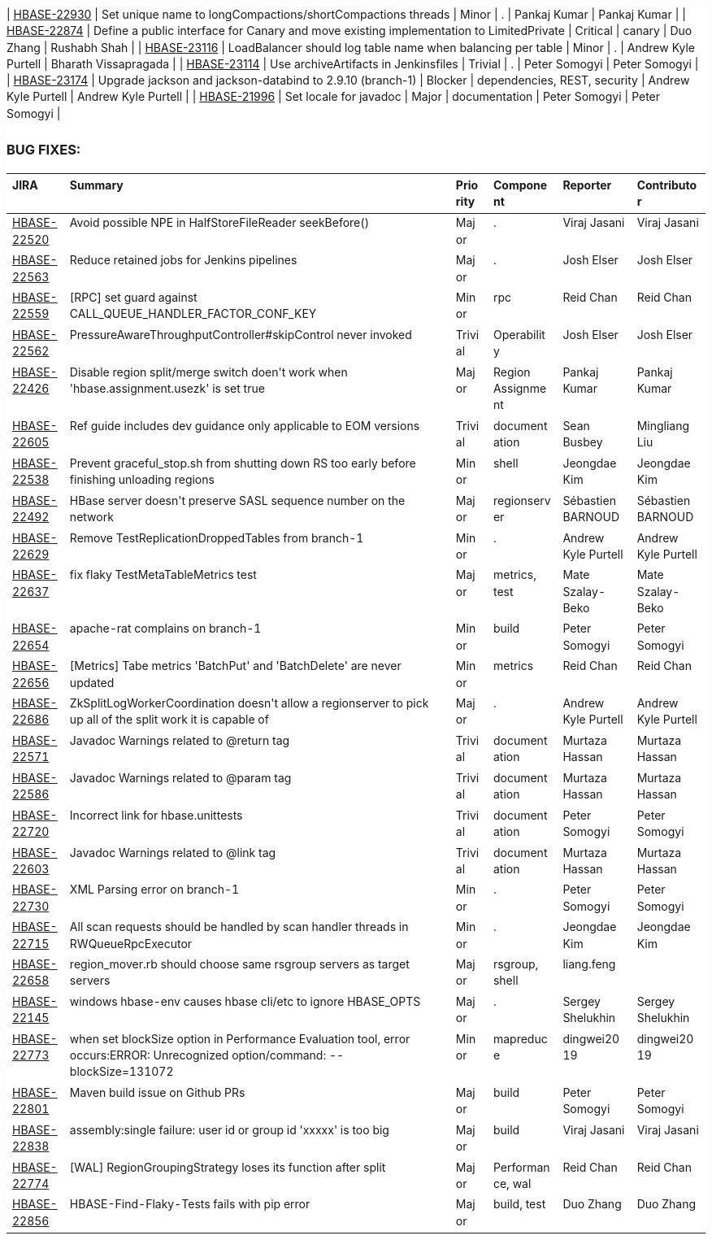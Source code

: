 | [HBASE-22930](https://issues.apache.org/jira/browse/HBASE-22930) | Set unique name to longCompactions/shortCompactions threads |  Minor | . | Pankaj Kumar | Pankaj Kumar |
| [HBASE-22874](https://issues.apache.org/jira/browse/HBASE-22874) | Define a public interface for Canary and move existing implementation to LimitedPrivate |  Critical | canary | Duo Zhang | Rushabh Shah |
| [HBASE-23116](https://issues.apache.org/jira/browse/HBASE-23116) | LoadBalancer should log table name when balancing per table |  Minor | . | Andrew Kyle Purtell | Bharath Vissapragada |
| [HBASE-23114](https://issues.apache.org/jira/browse/HBASE-23114) | Use archiveArtifacts in Jenkinsfiles |  Trivial | . | Peter Somogyi | Peter Somogyi |
| [HBASE-23174](https://issues.apache.org/jira/browse/HBASE-23174) | Upgrade jackson and jackson-databind to 2.9.10 (branch-1) |  Blocker | dependencies, REST, security | Andrew Kyle Purtell | Andrew Kyle Purtell |
| [HBASE-21996](https://issues.apache.org/jira/browse/HBASE-21996) | Set locale for javadoc |  Major | documentation | Peter Somogyi | Peter Somogyi |


### BUG FIXES:

| JIRA | Summary | Priority | Component | Reporter | Contributor |
|:---- |:---- | :--- |:---- |:---- |:---- |
| [HBASE-22520](https://issues.apache.org/jira/browse/HBASE-22520) | Avoid possible NPE in HalfStoreFileReader seekBefore() |  Major | . | Viraj Jasani | Viraj Jasani |
| [HBASE-22563](https://issues.apache.org/jira/browse/HBASE-22563) | Reduce retained jobs for Jenkins pipelines |  Major | . | Josh Elser | Josh Elser |
| [HBASE-22559](https://issues.apache.org/jira/browse/HBASE-22559) | [RPC] set guard against CALL\_QUEUE\_HANDLER\_FACTOR\_CONF\_KEY |  Minor | rpc | Reid Chan | Reid Chan |
| [HBASE-22562](https://issues.apache.org/jira/browse/HBASE-22562) | PressureAwareThroughputController#skipControl never invoked |  Trivial | Operability | Josh Elser | Josh Elser |
| [HBASE-22426](https://issues.apache.org/jira/browse/HBASE-22426) | Disable region split/merge switch doen't work when 'hbase.assignment.usezk' is set true |  Major | Region Assignment | Pankaj Kumar | Pankaj Kumar |
| [HBASE-22605](https://issues.apache.org/jira/browse/HBASE-22605) | Ref guide includes dev guidance only applicable to EOM versions |  Trivial | documentation | Sean Busbey | Mingliang Liu |
| [HBASE-22538](https://issues.apache.org/jira/browse/HBASE-22538) | Prevent graceful\_stop.sh from shutting down RS too early before finishing unloading regions |  Minor | shell | Jeongdae Kim | Jeongdae Kim |
| [HBASE-22492](https://issues.apache.org/jira/browse/HBASE-22492) | HBase server doesn't preserve SASL sequence number on the network |  Major | regionserver | Sébastien BARNOUD | Sébastien BARNOUD |
| [HBASE-22629](https://issues.apache.org/jira/browse/HBASE-22629) | Remove TestReplicationDroppedTables from branch-1 |  Minor | . | Andrew Kyle Purtell | Andrew Kyle Purtell |
| [HBASE-22637](https://issues.apache.org/jira/browse/HBASE-22637) | fix flaky TestMetaTableMetrics test |  Major | metrics, test | Mate Szalay-Beko | Mate Szalay-Beko |
| [HBASE-22654](https://issues.apache.org/jira/browse/HBASE-22654) | apache-rat complains on branch-1 |  Minor | build | Peter Somogyi | Peter Somogyi |
| [HBASE-22656](https://issues.apache.org/jira/browse/HBASE-22656) | [Metrics]  Tabe metrics 'BatchPut' and 'BatchDelete' are never updated |  Minor | metrics | Reid Chan | Reid Chan |
| [HBASE-22686](https://issues.apache.org/jira/browse/HBASE-22686) | ZkSplitLogWorkerCoordination doesn't allow a regionserver to pick up all of the split work it is capable of |  Major | . | Andrew Kyle Purtell | Andrew Kyle Purtell |
| [HBASE-22571](https://issues.apache.org/jira/browse/HBASE-22571) | Javadoc Warnings related to @return tag |  Trivial | documentation | Murtaza Hassan | Murtaza Hassan |
| [HBASE-22586](https://issues.apache.org/jira/browse/HBASE-22586) | Javadoc Warnings related to @param tag |  Trivial | documentation | Murtaza Hassan | Murtaza Hassan |
| [HBASE-22720](https://issues.apache.org/jira/browse/HBASE-22720) | Incorrect link for hbase.unittests |  Trivial | documentation | Peter Somogyi | Peter Somogyi |
| [HBASE-22603](https://issues.apache.org/jira/browse/HBASE-22603) | Javadoc Warnings related to @link tag |  Trivial | documentation | Murtaza Hassan | Murtaza Hassan |
| [HBASE-22730](https://issues.apache.org/jira/browse/HBASE-22730) | XML Parsing error on branch-1 |  Minor | . | Peter Somogyi | Peter Somogyi |
| [HBASE-22715](https://issues.apache.org/jira/browse/HBASE-22715) | All scan requests should be handled by scan handler threads in RWQueueRpcExecutor |  Minor | . | Jeongdae Kim | Jeongdae Kim |
| [HBASE-22658](https://issues.apache.org/jira/browse/HBASE-22658) | region\_mover.rb  should choose same rsgroup servers as target servers |  Major | rsgroup, shell | liang.feng |  |
| [HBASE-22145](https://issues.apache.org/jira/browse/HBASE-22145) | windows hbase-env causes hbase cli/etc to ignore HBASE\_OPTS |  Major | . | Sergey Shelukhin | Sergey Shelukhin |
| [HBASE-22773](https://issues.apache.org/jira/browse/HBASE-22773) | when set blockSize option in Performance Evaluation tool, error occurs:ERROR: Unrecognized option/command: --blockSize=131072 |  Minor | mapreduce | dingwei2019 | dingwei2019 |
| [HBASE-22801](https://issues.apache.org/jira/browse/HBASE-22801) | Maven build issue on Github PRs |  Major | build | Peter Somogyi | Peter Somogyi |
| [HBASE-22838](https://issues.apache.org/jira/browse/HBASE-22838) | assembly:single failure: user id or group id 'xxxxx' is too big |  Major | build | Viraj Jasani | Viraj Jasani |
| [HBASE-22774](https://issues.apache.org/jira/browse/HBASE-22774) | [WAL] RegionGroupingStrategy loses its function after split |  Major | Performance, wal | Reid Chan | Reid Chan |
| [HBASE-22856](https://issues.apache.org/jira/browse/HBASE-22856) | HBASE-Find-Flaky-Tests fails with pip error |  Major | build, test | Duo Zhang | Duo Zhang |